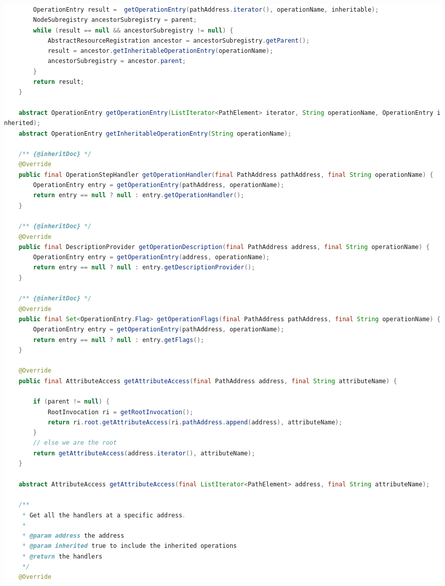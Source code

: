 ```java
        OperationEntry result =  getOperationEntry(pathAddress.iterator(), operationName, inheritable);
        NodeSubregistry ancestorSubregistry = parent;
        while (result == null && ancestorSubregistry != null) {
            AbstractResourceRegistration ancestor = ancestorSubregistry.getParent();
            result = ancestor.getInheritableOperationEntry(operationName);
            ancestorSubregistry = ancestor.parent;
        }
        return result;
    }

    abstract OperationEntry getOperationEntry(ListIterator<PathElement> iterator, String operationName, OperationEntry inherited);
    abstract OperationEntry getInheritableOperationEntry(String operationName);

    /** {@inheritDoc} */
    @Override
    public final OperationStepHandler getOperationHandler(final PathAddress pathAddress, final String operationName) {
        OperationEntry entry = getOperationEntry(pathAddress, operationName);
        return entry == null ? null : entry.getOperationHandler();
    }

    /** {@inheritDoc} */
    @Override
    public final DescriptionProvider getOperationDescription(final PathAddress address, final String operationName) {
        OperationEntry entry = getOperationEntry(address, operationName);
        return entry == null ? null : entry.getDescriptionProvider();
    }

    /** {@inheritDoc} */
    @Override
    public final Set<OperationEntry.Flag> getOperationFlags(final PathAddress pathAddress, final String operationName) {
        OperationEntry entry = getOperationEntry(pathAddress, operationName);
        return entry == null ? null : entry.getFlags();
    }

    @Override
    public final AttributeAccess getAttributeAccess(final PathAddress address, final String attributeName) {

        if (parent != null) {
            RootInvocation ri = getRootInvocation();
            return ri.root.getAttributeAccess(ri.pathAddress.append(address), attributeName);
        }
        // else we are the root
        return getAttributeAccess(address.iterator(), attributeName);
    }

    abstract AttributeAccess getAttributeAccess(final ListIterator<PathElement> address, final String attributeName);

    /**
     * Get all the handlers at a specific address.
     *
     * @param address the address
     * @param inherited true to include the inherited operations
     * @return the handlers
     */
    @Override
```